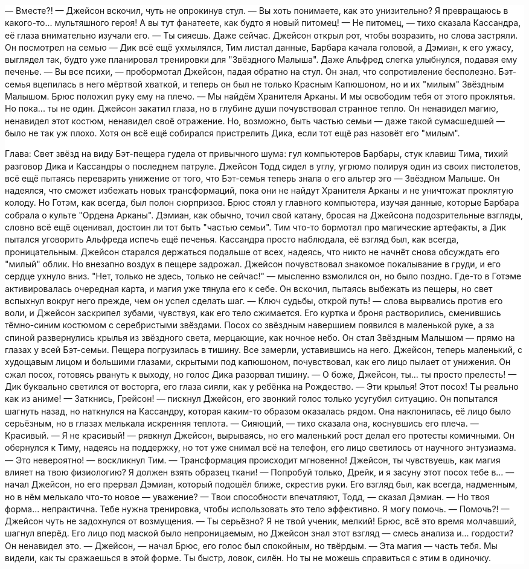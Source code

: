 — Вместе?! — Джейсон вскочил, чуть не опрокинув стул. — Вы хоть понимаете, как это унизительно? Я превращаюсь в какого-то... мультяшного героя! А вы тут фанатеете, как будто я новый питомец!
— Не питомец, — тихо сказала Кассандра, её глаза внимательно изучали его. — Ты сияешь. Даже сейчас.
Джейсон открыл рот, чтобы возразить, но слова застряли. Он посмотрел на семью — Дик всё ещё ухмылялся, Тим листал данные, Барбара качала головой, а Дэмиан, к его ужасу, выглядел так, будто уже планировал тренировки для "Звёздного Малыша". Даже Альфред слегка улыбнулся, подавая ему печенье.
— Вы все психи, — пробормотал Джейсон, падая обратно на стул. Он знал, что сопротивление бесполезно. Бэт-семья вцепилась в него мёртвой хваткой, и теперь он был не только Красным Капюшоном, но и их "милым" Звёздным Малышом.
Брюс положил руку ему на плечо. — Мы найдём Хранителя Арканы. И мы освободим тебя от этого проклятья. Но пока... ты не один.
Джейсон закатил глаза, но в глубине души почувствовал странное тепло. Он ненавидел магию, ненавидел этот костюм, ненавидел своё отражение. Но, возможно, быть частью семьи — даже такой сумасшедшей — было не так уж плохо. Хотя он всё ещё собирался пристрелить Дика, если тот ещё раз назовёт его "милым".

Глава: Свет звёзд на виду
Бэт-пещера гудела от привычного шума: гул компьютеров Барбары, стук клавиш Тима, тихий разговор Дика и Кассандры о последнем патруле. Джейсон Тодд сидел в углу, угрюмо полируя один из своих пистолетов, всё ещё пытаясь переварить унижение от того, что Бэт-семья теперь знала о его альтер эго — Звёздном Малыше. Он надеялся, что сможет избежать новых трансформаций, пока они не найдут Хранителя Арканы и не уничтожат проклятую колоду. Но Готэм, как всегда, был полон сюрпризов.
Брюс стоял у главного компьютера, изучая данные, которые Барбара собрала о культе "Ордена Арканы". Дэмиан, как обычно, точил свой катану, бросая на Джейсона подозрительные взгляды, словно всё ещё оценивал, достоин ли тот быть "частью семьи". Тим что-то бормотал про магические артефакты, а Дик пытался уговорить Альфреда испечь ещё печенья. Кассандра просто наблюдала, её взгляд был, как всегда, проницательным. Джейсон старался держаться подальше от всех, надеясь, что никто не начнёт снова обсуждать его "милый" облик.
Но внезапно воздух в пещере задрожал. Джейсон почувствовал знакомое покалывание в груди, и его сердце ухнуло вниз. "Нет, только не здесь, только не сейчас!" — мысленно взмолился он, но было поздно. Где-то в Готэме активировалась очередная карта, и магия уже тянула его к себе. Он вскочил, пытаясь выбежать из пещеры, но свет вспыхнул вокруг него прежде, чем он успел сделать шаг.
— Ключ судьбы, открой путь! — слова вырвались против его воли, и Джейсон заскрипел зубами, чувствуя, как его тело сжимается. Его куртка и броня растворились, сменившись тёмно-синим костюмом с серебристыми звёздами. Посох со звёздным навершием появился в маленькой руке, а за спиной развернулись крылья из звёздного света, мерцающие, как ночное небо. Он стал Звёздным Малышом — прямо на глазах у всей Бэт-семьи.
Пещера погрузилась в тишину. Все замерли, уставившись на него. Джейсон, теперь маленький, с худощавым лицом и большими глазами, скрытыми под капюшоном, почувствовал, как его лицо пылает от унижения. Он сжал посох, готовясь рвануть к выходу, но голос Дика разорвал тишину.
— О боже, Джейсон, ты... ты просто прелесть! — Дик буквально светился от восторга, его глаза сияли, как у ребёнка на Рождество. — Эти крылья! Этот посох! Ты реально как из аниме!
— Заткнись, Грейсон! — пискнул Джейсон, его звонкий голос только усугубил ситуацию. Он попытался шагнуть назад, но наткнулся на Кассандру, которая каким-то образом оказалась рядом. Она наклонилась, её лицо было серьёзным, но в глазах мелькала искренняя теплота.
— Сияющий, — тихо сказала она, коснувшись его плеча. — Красивый.
— Я не красивый! — рявкнул Джейсон, вырываясь, но его маленький рост делал его протесты комичными. Он обернулся к Тиму, надеясь на поддержку, но тот уже снимал всё на телефон, его лицо светилось от научного энтузиазма.
— Это невероятно! — воскликнул Тим. — Трансформация происходит мгновенно! Джейсон, ты чувствуешь, как магия влияет на твою физиологию? Я должен взять образец ткани!
— Попробуй только, Дрейк, и я засуну этот посох тебе в... — начал Джейсон, но его прервал Дэмиан, который подошёл ближе, скрестив руки. Его взгляд был, как всегда, надменным, но в нём мелькало что-то новое — уважение?
— Твои способности впечатляют, Тодд, — сказал Дэмиан. — Но твоя форма... непрактична. Тебе нужна тренировка, чтобы использовать это тело эффективно. Я могу помочь.
— Помочь?! — Джейсон чуть не задохнулся от возмущения. — Ты серьёзно? Я не твой ученик, мелкий!
Брюс, всё это время молчавший, шагнул вперёд. Его лицо под маской было непроницаемым, но Джейсон знал этот взгляд — смесь анализа и... гордости? Он ненавидел это.
— Джейсон, — начал Брюс, его голос был спокойным, но твёрдым. — Эта магия — часть тебя. Мы видели, как ты сражаешься в этой форме. Ты быстр, ловок, силён. Но ты не можешь справиться с этим в одиночку.